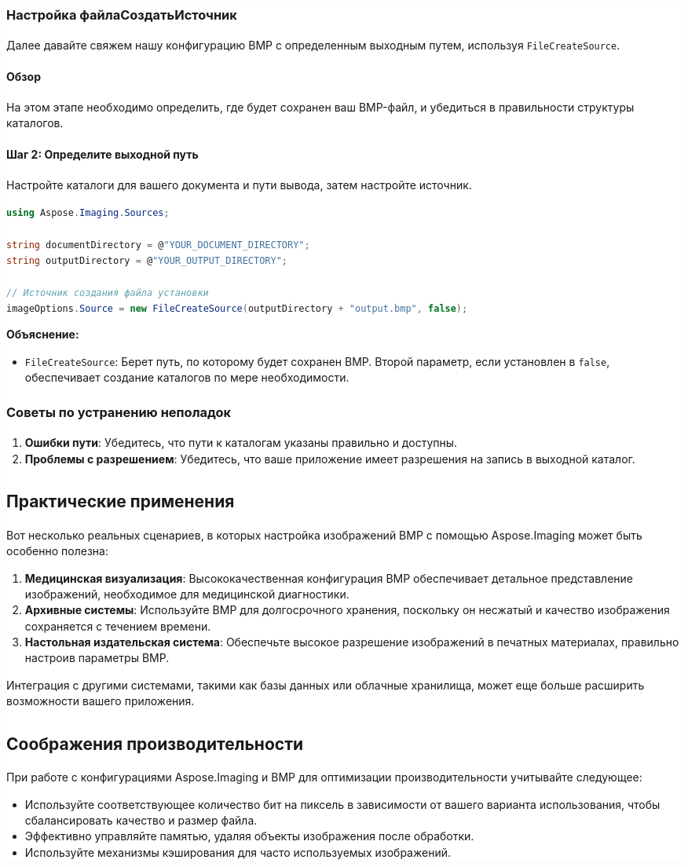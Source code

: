 ### Настройка файлаСоздатьИсточник
Далее давайте свяжем нашу конфигурацию BMP с определенным выходным путем, используя `FileCreateSource`.

#### Обзор
На этом этапе необходимо определить, где будет сохранен ваш BMP-файл, и убедиться в правильности структуры каталогов.

#### Шаг 2: Определите выходной путь
Настройте каталоги для вашего документа и пути вывода, затем настройте источник.

```csharp
using Aspose.Imaging.Sources;

string documentDirectory = @"YOUR_DOCUMENT_DIRECTORY";
string outputDirectory = @"YOUR_OUTPUT_DIRECTORY";

// Источник создания файла установки
imageOptions.Source = new FileCreateSource(outputDirectory + "output.bmp", false);
```
**Объяснение:**
- `FileCreateSource`: Берет путь, по которому будет сохранен BMP. Второй параметр, если установлен в `false`, обеспечивает создание каталогов по мере необходимости.

### Советы по устранению неполадок
1. **Ошибки пути**: Убедитесь, что пути к каталогам указаны правильно и доступны.
2. **Проблемы с разрешением**: Убедитесь, что ваше приложение имеет разрешения на запись в выходной каталог.

## Практические применения
Вот несколько реальных сценариев, в которых настройка изображений BMP с помощью Aspose.Imaging может быть особенно полезна:

1. **Медицинская визуализация**: Высококачественная конфигурация BMP обеспечивает детальное представление изображений, необходимое для медицинской диагностики.
2. **Архивные системы**: Используйте BMP для долгосрочного хранения, поскольку он несжатый и качество изображения сохраняется с течением времени.
3. **Настольная издательская система**: Обеспечьте высокое разрешение изображений в печатных материалах, правильно настроив параметры BMP.

Интеграция с другими системами, такими как базы данных или облачные хранилища, может еще больше расширить возможности вашего приложения.

## Соображения производительности
При работе с конфигурациями Aspose.Imaging и BMP для оптимизации производительности учитывайте следующее:
- Используйте соответствующее количество бит на пиксель в зависимости от вашего варианта использования, чтобы сбалансировать качество и размер файла.
- Эффективно управляйте памятью, удаляя объекты изображения после обработки.
- Используйте механизмы кэширования для часто используемых изображений.

